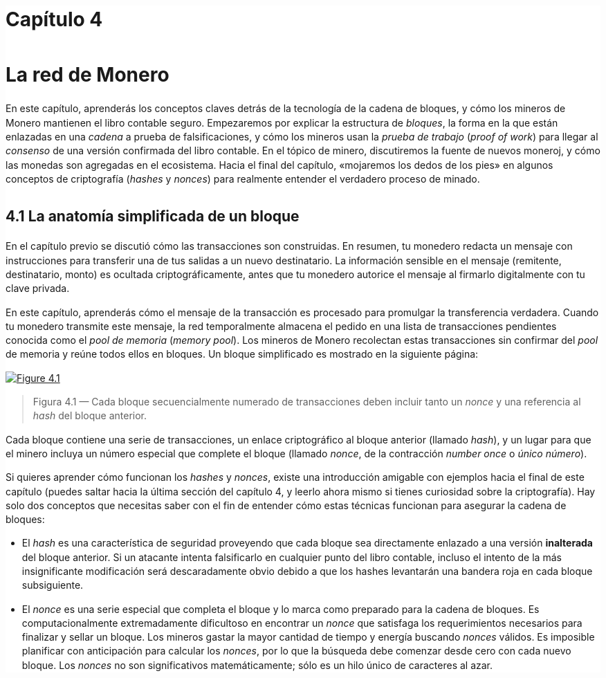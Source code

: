 # Capítulo 4

# La red de Monero

En este capítulo, aprenderás los conceptos claves detrás de la tecnología de la cadena de bloques, y cómo los mineros de Monero mantienen el libro contable seguro. Empezaremos por explicar la estructura de _bloques_, la forma en la que están enlazadas en una _cadena_ a prueba de falsificaciones, y cómo los mineros usan la _prueba de trabajo_ (_proof of work_) para llegar al _consenso_ de una versión confirmada del libro contable. En el tópico de minero, discutiremos la fuente de nuevos moneroj, y cómo las monedas son agregadas en el ecosistema. Hacia el final del capítulo, «mojaremos los dedos de los pies» en algunos conceptos de criptografía (_hashes_ y _nonces_) para realmente entender el verdadero proceso de minado.

## 4.1 La anatomía simplificada de un bloque

En el capítulo previo se discutió cómo las transacciones son construidas. En resumen, tu monedero redacta un mensaje con instrucciones para transferir una de tus salidas a un nuevo destinatario. La información sensible en el mensaje (remitente, destinatario, monto) es ocultada criptográficamente, antes que tu monedero autorice el mensaje al firmarlo digitalmente con tu clave privada.

En este capítulo, aprenderás cómo el mensaje de la transacción es procesado para promulgar la transferencia verdadera. Cuando tu monedero transmite este mensaje, la red temporalmente almacena el pedido en una lista de transacciones pendientes conocida como el _pool de memoria_ (_memory pool_). Los mineros de Monero recolectan estas transacciones sin confirmar del _pool_ de memoria y reúne todos ellos en bloques. Un bloque simplificado es mostrado en la siguiente página:

[![Figure 4.1](https://raw.githubusercontent.com/monerobook/monerobook/master/resources/img/mm-c04i01%20block.png)](https://masteringmonero.com)

> Figura 4.1 — Cada bloque secuencialmente numerado de transacciones deben incluir tanto un _nonce_ y una referencia al _hash_ del bloque anterior.

Cada bloque contiene una serie de transacciones, un enlace criptográfico al bloque anterior (llamado _hash_), y un lugar para que el minero incluya un número especial que complete el bloque (llamado _nonce_, de la contracción _number once_ o _único número_).

Si quieres aprender cómo funcionan los _hashes_ y _nonces_, existe una introducción amigable con ejemplos hacia el final de este capítulo (puedes saltar hacia la última sección del capítulo 4, y leerlo ahora mismo si tienes curiosidad sobre la criptografía). Hay solo dos conceptos que necesitas saber con el fin de entender cómo estas técnicas funcionan para asegurar la cadena de bloques:

* El _hash_ es una característica de seguridad proveyendo que cada bloque sea directamente enlazado a una versión **inalterada** del bloque anterior. Si un atacante intenta falsificarlo en cualquier punto del libro contable, incluso el intento de la más insignificante modificación será descaradamente obvio debido a que los hashes levantarán una bandera roja en cada bloque subsiguiente.

* El _nonce_ es una serie especial que completa el bloque y lo marca como preparado para la cadena de bloques. Es computacionalmente extremadamente dificultoso en encontrar un _nonce_ que satisfaga los requerimientos necesarios para finalizar y sellar un bloque. Los mineros gastar la mayor cantidad de tiempo y energía buscando _nonces_ válidos. Es imposible planificar con anticipación para calcular los _nonces_, por lo que la búsqueda debe comenzar desde cero con cada nuevo bloque. Los _nonces_ no son significativos matemáticamente; sólo es un hilo único de caracteres al azar.
